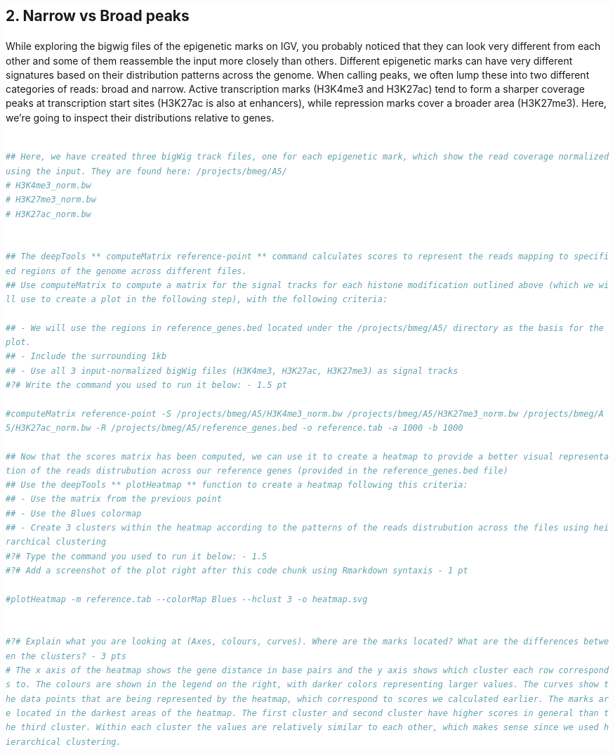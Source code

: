 ## 2. Narrow vs Broad peaks

While exploring the bigwig files of the epigenetic marks on IGV, you
probably noticed that they can look very different from each other and
some of them reassemble the input more closely than others. Different
epigenetic marks can have very different signatures based on their
distribution patterns across the genome. When calling peaks, we often
lump these into two different categories of reads: broad and narrow.
Active transcription marks (H3K4me3 and H3K27ac) tend to form a sharper
coverage peaks at transcription start sites (H3K27ac is also at
enhancers), while repression marks cover a broader area (H3K27me3).
Here, we’re going to inspect their distributions relative to genes.

``` bash

## Here, we have created three bigWig track files, one for each epigenetic mark, which show the read coverage normalized using the input. They are found here: /projects/bmeg/A5/
# H3K4me3_norm.bw
# H3K27me3_norm.bw
# H3K27ac_norm.bw


## The deepTools ** computeMatrix reference-point ** command calculates scores to represent the reads mapping to specified regions of the genome across different files. 
## Use computeMatrix to compute a matrix for the signal tracks for each histone modification outlined above (which we will use to create a plot in the following step), with the following criteria: 

## - We will use the regions in reference_genes.bed located under the /projects/bmeg/A5/ directory as the basis for the plot.
## - Include the surrounding 1kb
## - Use all 3 input-normalized bigWig files (H3K4me3, H3K27ac, H3K27me3) as signal tracks
#?# Write the command you used to run it below: - 1.5 pt

#computeMatrix reference-point -S /projects/bmeg/A5/H3K4me3_norm.bw /projects/bmeg/A5/H3K27me3_norm.bw /projects/bmeg/A5/H3K27ac_norm.bw -R /projects/bmeg/A5/reference_genes.bed -o reference.tab -a 1000 -b 1000

## Now that the scores matrix has been computed, we can use it to create a heatmap to provide a better visual representation of the reads distrubution across our reference genes (provided in the reference_genes.bed file)
## Use the deepTools ** plotHeatmap ** function to create a heatmap following this criteria: 
## - Use the matrix from the previous point
## - Use the Blues colormap
## - Create 3 clusters within the heatmap according to the patterns of the reads distrubution across the files using heirarchical clustering
#?# Type the command you used to run it below: - 1.5
#?# Add a screenshot of the plot right after this code chunk using Rmarkdown syntaxis - 1 pt 

#plotHeatmap -m reference.tab --colorMap Blues --hclust 3 -o heatmap.svg


#?# Explain what you are looking at (Axes, colours, curves). Where are the marks located? What are the differences between the clusters? - 3 pts
# The x axis of the heatmap shows the gene distance in base pairs and the y axis shows which cluster each row corresponds to. The colours are shown in the legend on the right, with darker colors representing larger values. The curves show the data points that are being represented by the heatmap, which correspond to scores we calculated earlier. The marks are located in the darkest areas of the heatmap. The first cluster and second cluster have higher scores in general than the third cluster. Within each cluster the values are relatively similar to each other, which makes sense since we used hierarchical clustering. 
```
